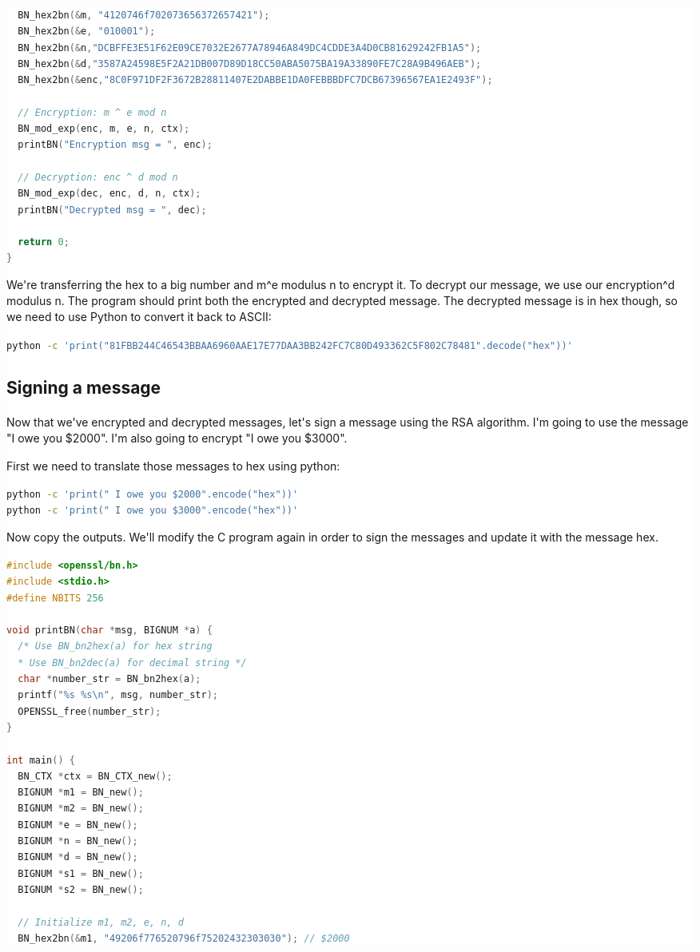 ```c
  BN_hex2bn(&m, "4120746f702073656372657421");
  BN_hex2bn(&e, "010001");
  BN_hex2bn(&n,"DCBFFE3E51F62E09CE7032E2677A78946A849DC4CDDE3A4D0CB81629242FB1A5");
  BN_hex2bn(&d,"3587A24598E5F2A21DB007D89D18CC50ABA5075BA19A33890FE7C28A9B496AEB");
  BN_hex2bn(&enc,"8C0F971DF2F3672B28811407E2DABBE1DA0FEBBBDFC7DCB67396567EA1E2493F");

  // Encryption: m ^ e mod n
  BN_mod_exp(enc, m, e, n, ctx);
  printBN("Encryption msg = ", enc);

  // Decryption: enc ^ d mod n
  BN_mod_exp(dec, enc, d, n, ctx);
  printBN("Decrypted msg = ", dec);

  return 0;
}
```

We're transferring the hex to a big number and m^e modulus n to encrypt it. To decrypt our message, we use our encryption^d modulus n. The program should print both the encrypted and decrypted message. The decrypted message is in hex though, so we need to use Python to convert it back to ASCII:

```bash
python -c 'print("81FBB244C46543BBAA6960AAE17E77DAA3BB242FC7C80D493362C5F802C78481".decode("hex"))'
```

## Signing a message

Now that we've encrypted and decrypted messages, let's sign a message using the RSA algorithm. I'm going to use the message "I owe you $2000". I'm also going to encrypt "I owe you $3000".

First we need to translate those messages to hex using python:

```bash
python -c 'print(" I owe you $2000".encode("hex"))'
python -c 'print(" I owe you $3000".encode("hex"))'
```

Now copy the outputs. We'll modify the C program again in order to sign the messages and update it with the message hex.

```c
#include <openssl/bn.h>
#include <stdio.h>
#define NBITS 256

void printBN(char *msg, BIGNUM *a) {
  /* Use BN_bn2hex(a) for hex string
  * Use BN_bn2dec(a) for decimal string */
  char *number_str = BN_bn2hex(a);
  printf("%s %s\n", msg, number_str);
  OPENSSL_free(number_str);
}

int main() {
  BN_CTX *ctx = BN_CTX_new();
  BIGNUM *m1 = BN_new();
  BIGNUM *m2 = BN_new();
  BIGNUM *e = BN_new();
  BIGNUM *n = BN_new();
  BIGNUM *d = BN_new();
  BIGNUM *s1 = BN_new();
  BIGNUM *s2 = BN_new();

  // Initialize m1, m2, e, n, d
  BN_hex2bn(&m1, "49206f776520796f75202432303030"); // $2000
```